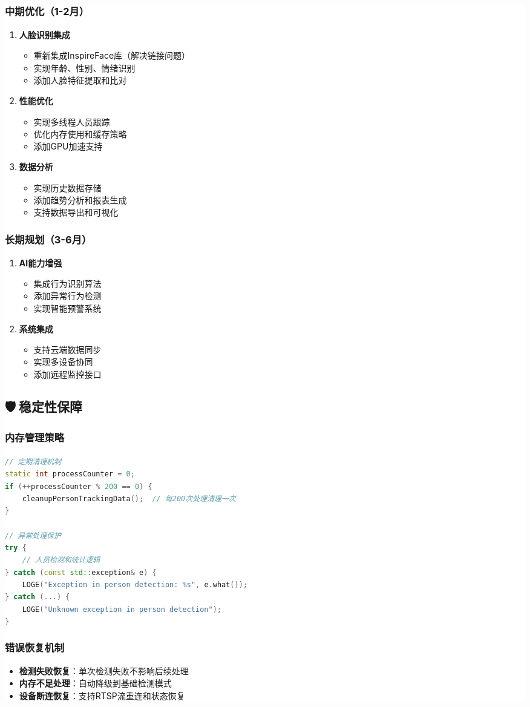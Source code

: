 ### 中期优化（1-2月）
1. **人脸识别集成**
   - 重新集成InspireFace库（解决链接问题）
   - 实现年龄、性别、情绪识别
   - 添加人脸特征提取和比对

2. **性能优化**
   - 实现多线程人员跟踪
   - 优化内存使用和缓存策略
   - 添加GPU加速支持

3. **数据分析**
   - 实现历史数据存储
   - 添加趋势分析和报表生成
   - 支持数据导出和可视化

### 长期规划（3-6月）
1. **AI能力增强**
   - 集成行为识别算法
   - 添加异常行为检测
   - 实现智能预警系统

2. **系统集成**
   - 支持云端数据同步
   - 实现多设备协同
   - 添加远程监控接口

## 🛡️ 稳定性保障

### 内存管理策略
```cpp
// 定期清理机制
static int processCounter = 0;
if (++processCounter % 200 == 0) {
    cleanupPersonTrackingData();  // 每200次处理清理一次
}

// 异常处理保护
try {
    // 人员检测和统计逻辑
} catch (const std::exception& e) {
    LOGE("Exception in person detection: %s", e.what());
} catch (...) {
    LOGE("Unknown exception in person detection");
}
```

### 错误恢复机制
- **检测失败恢复**：单次检测失败不影响后续处理
- **内存不足处理**：自动降级到基础检测模式
- **设备断连恢复**：支持RTSP流重连和状态恢复
